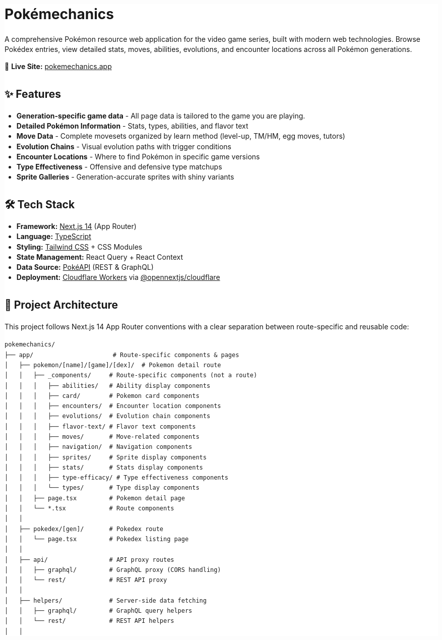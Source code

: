 # Pokémechanics

A comprehensive Pokémon resource web application for the video game series, built with modern web technologies. Browse Pokédex entries, view detailed stats, moves, abilities, evolutions, and encounter locations across all Pokémon generations.

🔗 **Live Site:** [pokemechanics.app](https://www.pokemechanics.app)

## ✨ Features

- **Generation-specific game data** - All page data is tailored to the game you are playing.
- **Detailed Pokémon Information** - Stats, types, abilities, and flavor text
- **Move Data** - Complete movesets organized by learn method (level-up, TM/HM, egg moves, tutors)
- **Evolution Chains** - Visual evolution paths with trigger conditions
- **Encounter Locations** - Where to find Pokémon in specific game versions
- **Type Effectiveness** - Offensive and defensive type matchups
- **Sprite Galleries** - Generation-accurate sprites with shiny variants

## 🛠 Tech Stack

- **Framework:** [Next.js 14](https://nextjs.org/) (App Router)
- **Language:** [TypeScript](https://www.typescriptlang.org/)
- **Styling:** [Tailwind CSS](https://tailwindcss.com/) + CSS Modules
- **State Management:** React Query + React Context
- **Data Source:** [PokéAPI](https://pokeapi.co/) (REST & GraphQL)
- **Deployment:** [Cloudflare Workers](https://workers.cloudflare.com/) via [@opennextjs/cloudflare](https://opennext.js.org/cloudflare)

## 📂 Project Architecture

This project follows Next.js 14 App Router conventions with a clear separation between route-specific and reusable code:

```
pokemechanics/
├── app/                      # Route-specific components & pages
│   ├── pokemon/[name]/[game]/[dex]/  # Pokemon detail route
│   │   ├── _components/     # Route-specific components (not a route)
│   │   │   ├── abilities/   # Ability display components
│   │   │   ├── card/        # Pokemon card components
│   │   │   ├── encounters/  # Encounter location components
│   │   │   ├── evolutions/  # Evolution chain components
│   │   │   ├── flavor-text/ # Flavor text components
│   │   │   ├── moves/       # Move-related components
│   │   │   ├── navigation/  # Navigation components
│   │   │   ├── sprites/     # Sprite display components
│   │   │   ├── stats/       # Stats display components
│   │   │   ├── type-efficacy/ # Type effectiveness components
│   │   │   └── types/       # Type display components
│   │   ├── page.tsx         # Pokemon detail page
│   │   └── *.tsx            # Route components
│   │
│   ├── pokedex/[gen]/       # Pokedex route
│   │   └── page.tsx         # Pokedex listing page
│   │
│   ├── api/                 # API proxy routes
│   │   ├── graphql/         # GraphQL proxy (CORS handling)
│   │   └── rest/            # REST API proxy
│   │
│   ├── helpers/             # Server-side data fetching
│   │   ├── graphql/         # GraphQL query helpers
│   │   └── rest/            # REST API helpers
│   │
```